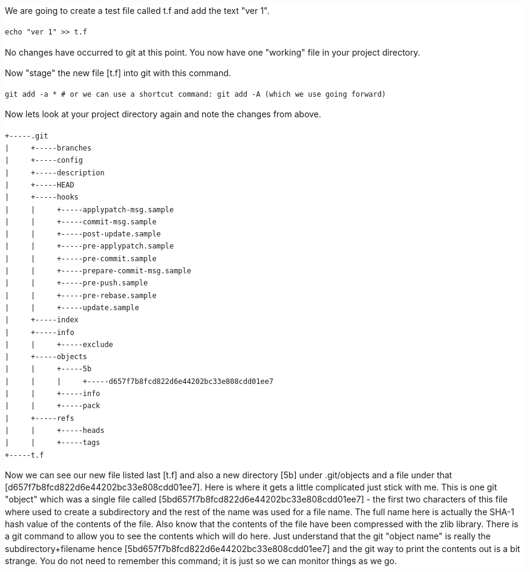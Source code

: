 We are going to create a test file called t.f and add the text "ver 1".

```
echo "ver 1" >> t.f
```

No changes have occurred to git at this point. You now have one "working" file
in your project directory.

Now "stage" the new file [t.f] into git with this command.

```
git add -a * # or we can use a shortcut command: git add -A (which we use going forward)
```

Now lets look at your project directory again and note the changes from above.

```
+-----.git
|     +-----branches
|     +-----config
|     +-----description
|     +-----HEAD
|     +-----hooks
|     |     +-----applypatch-msg.sample
|     |     +-----commit-msg.sample
|     |     +-----post-update.sample
|     |     +-----pre-applypatch.sample
|     |     +-----pre-commit.sample
|     |     +-----prepare-commit-msg.sample
|     |     +-----pre-push.sample
|     |     +-----pre-rebase.sample
|     |     +-----update.sample
|     +-----index
|     +-----info
|     |     +-----exclude
|     +-----objects
|     |     +-----5b
|     |     |     +-----d657f7b8fcd822d6e44202bc33e808cdd01ee7
|     |     +-----info
|     |     +-----pack
|     +-----refs
|     |     +-----heads
|     |     +-----tags
+-----t.f
```

Now we can see our new file listed last [t.f] and also a new
directory [5b] under .git/objects and a file under that
[d657f7b8fcd822d6e44202bc33e808cdd01ee7]. Here is where it gets a
little complicated just stick with me. This is one git "object" which
was a single file called [5bd657f7b8fcd822d6e44202bc33e808cdd01ee7] - 
the first two characters of this file where used to create a subdirectory and
the rest of the name was used for a file name. The full name here is actually
the SHA-1 hash value of the contents of the file. Also know that the contents
of the file have been compressed with the zlib library. There is a git 
command to allow you to see the contents which will do here. Just understand
that the git "object name" is really the subdirectory+filename hence
[5bd657f7b8fcd822d6e44202bc33e808cdd01ee7] and the git way to print the 
contents out is a bit strange. You do not need to remember this command; it is
just so we can monitor things as we go.
